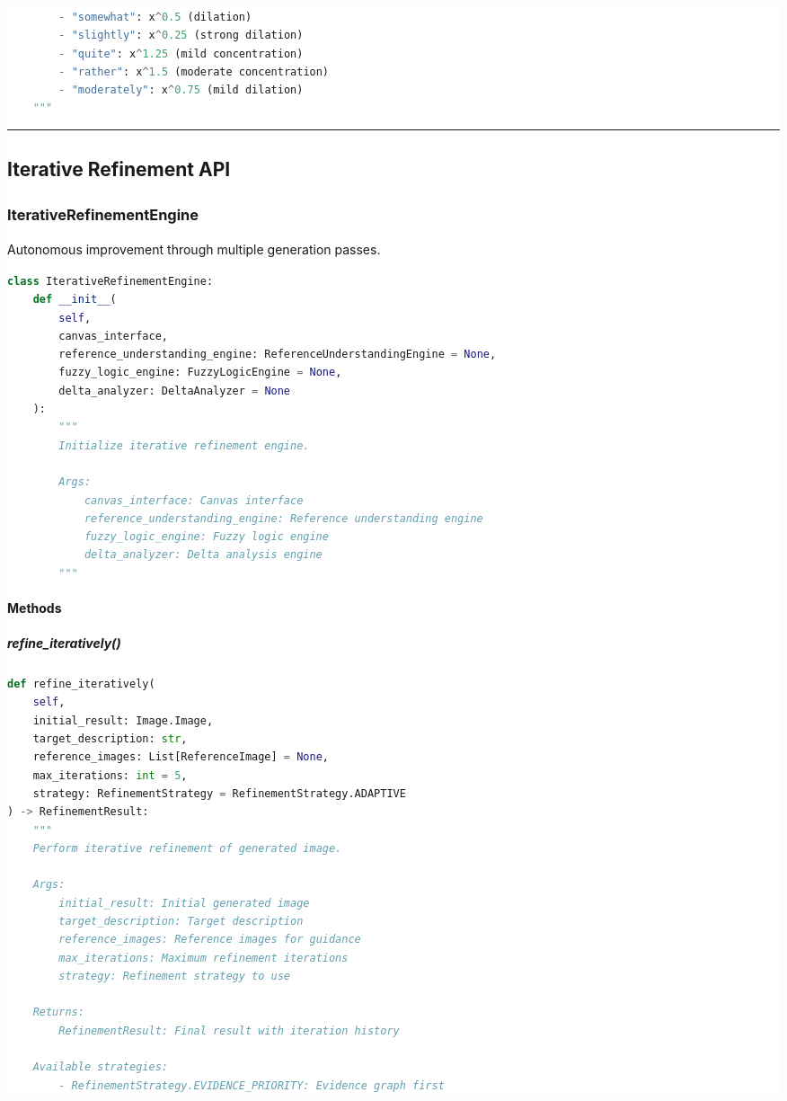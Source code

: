 ```python
        - "somewhat": x^0.5 (dilation)
        - "slightly": x^0.25 (strong dilation)
        - "quite": x^1.25 (mild concentration)
        - "rather": x^1.5 (moderate concentration)
        - "moderately": x^0.75 (mild dilation)
    """
```

---

## Iterative Refinement API

### IterativeRefinementEngine

Autonomous improvement through multiple generation passes.

```python
class IterativeRefinementEngine:
    def __init__(
        self,
        canvas_interface,
        reference_understanding_engine: ReferenceUnderstandingEngine = None,
        fuzzy_logic_engine: FuzzyLogicEngine = None,
        delta_analyzer: DeltaAnalyzer = None
    ):
        """
        Initialize iterative refinement engine.
        
        Args:
            canvas_interface: Canvas interface
            reference_understanding_engine: Reference understanding engine
            fuzzy_logic_engine: Fuzzy logic engine
            delta_analyzer: Delta analysis engine
        """
```

#### Methods

##### refine_iteratively()

```python
def refine_iteratively(
    self,
    initial_result: Image.Image,
    target_description: str,
    reference_images: List[ReferenceImage] = None,
    max_iterations: int = 5,
    strategy: RefinementStrategy = RefinementStrategy.ADAPTIVE
) -> RefinementResult:
    """
    Perform iterative refinement of generated image.
    
    Args:
        initial_result: Initial generated image
        target_description: Target description
        reference_images: Reference images for guidance
        max_iterations: Maximum refinement iterations
        strategy: Refinement strategy to use
        
    Returns:
        RefinementResult: Final result with iteration history
        
    Available strategies:
        - RefinementStrategy.EVIDENCE_PRIORITY: Evidence graph first
```